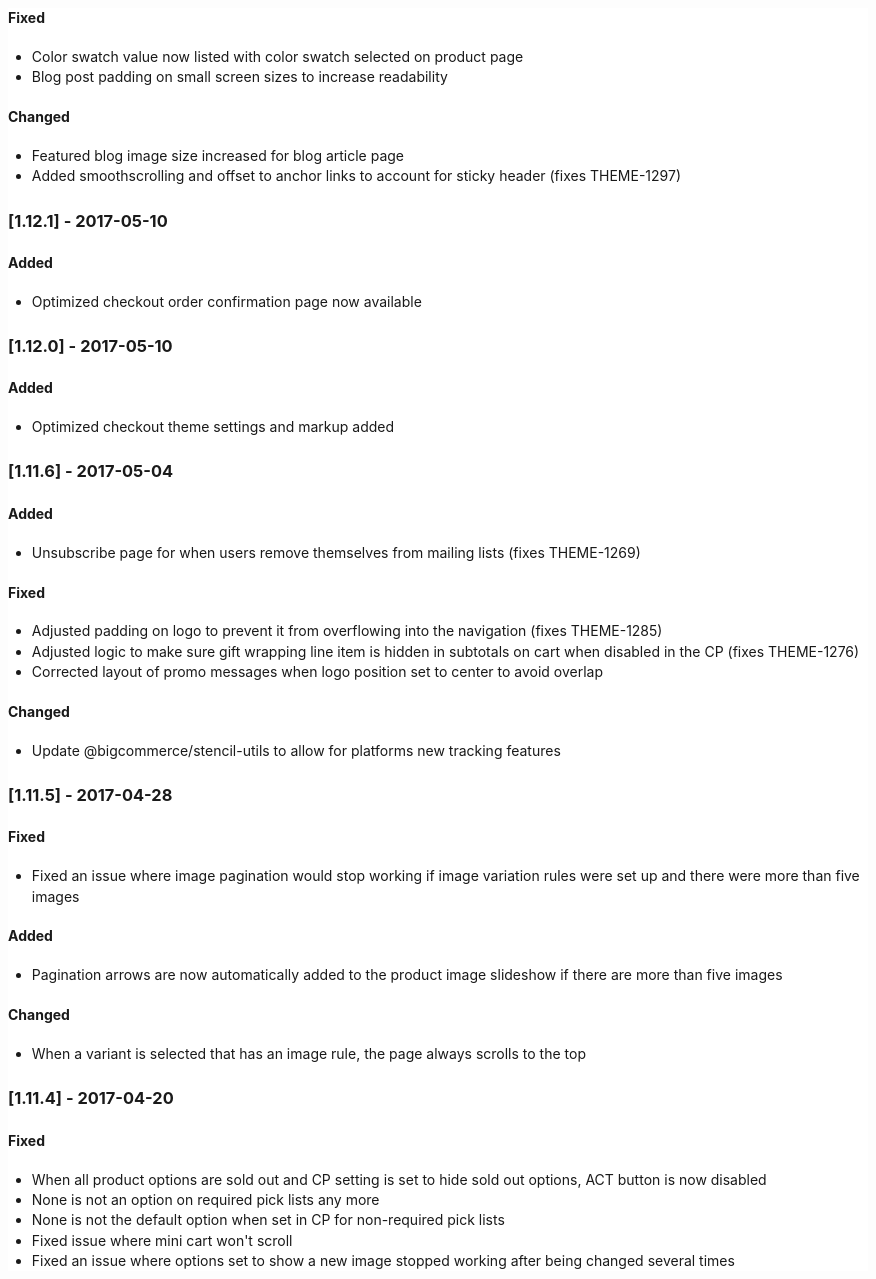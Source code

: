 #### Fixed
- Color swatch value now listed with color swatch selected on product page
- Blog post padding on small screen sizes to increase readability

#### Changed
- Featured blog image size increased for blog article page
- Added smoothscrolling and offset to anchor links to account for sticky header
  (fixes THEME-1297)

### [1.12.1] - 2017-05-10
#### Added
- Optimized checkout order confirmation page now available

### [1.12.0] - 2017-05-10
#### Added
- Optimized checkout theme settings and markup added

### [1.11.6] - 2017-05-04
#### Added
- Unsubscribe page for when users remove themselves from mailing lists
  (fixes THEME-1269)

#### Fixed
- Adjusted padding on logo to prevent it from overflowing into the navigation
  (fixes THEME-1285)
- Adjusted logic to make sure gift wrapping line item is hidden in subtotals on
  cart when disabled in the CP (fixes THEME-1276)
- Corrected layout of promo messages when logo position set to center to avoid
  overlap

#### Changed
- Update @bigcommerce/stencil-utils to allow for platforms new tracking features

### [1.11.5] - 2017-04-28

#### Fixed
- Fixed an issue where image pagination would stop working if image variation
  rules were set up and there were more than five images

#### Added
- Pagination arrows are now automatically added to the product image slideshow
  if there are more than five images

#### Changed
- When a variant is selected that has an image rule, the page always scrolls
  to the top

### [1.11.4] - 2017-04-20
#### Fixed
- When all product options are sold out and CP setting is set to hide sold out
  options, ACT button is now disabled
- None is not an option on required pick lists any more
- None is not the default option when set in CP for non-required pick lists
- Fixed issue where mini cart won't scroll
- Fixed an issue where options set to show a new image stopped working after
  being changed several times
